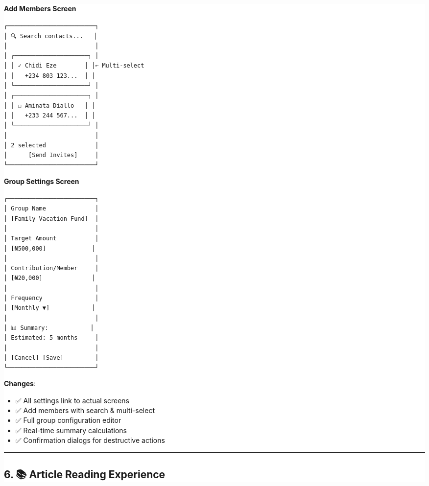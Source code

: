 
**Add Members Screen**
```
┌─────────────────────────┐
│ 🔍 Search contacts...   │
│                         │
│ ┌─────────────────────┐ │
│ │ ✓ Chidi Eze        │ │← Multi-select
│ │   +234 803 123...  │ │
│ └─────────────────────┘ │
│ ┌─────────────────────┐ │
│ │ ☐ Aminata Diallo   │ │
│ │   +233 244 567...  │ │
│ └─────────────────────┘ │
│                         │
│ 2 selected              │
│      [Send Invites]     │
└─────────────────────────┘
```

**Group Settings Screen**
```
┌─────────────────────────┐
│ Group Name              │
│ [Family Vacation Fund]  │
│                         │
│ Target Amount           │
│ [₦500,000]             │
│                         │
│ Contribution/Member     │
│ [₦20,000]              │
│                         │
│ Frequency               │
│ [Monthly ▼]            │
│                         │
│ 📊 Summary:            │
│ Estimated: 5 months     │
│                         │
│ [Cancel] [Save]         │
└─────────────────────────┘
```

**Changes**:
- ✅ All settings link to actual screens
- ✅ Add members with search & multi-select
- ✅ Full group configuration editor
- ✅ Real-time summary calculations
- ✅ Confirmation dialogs for destructive actions

---

## 6. 📚 Article Reading Experience
